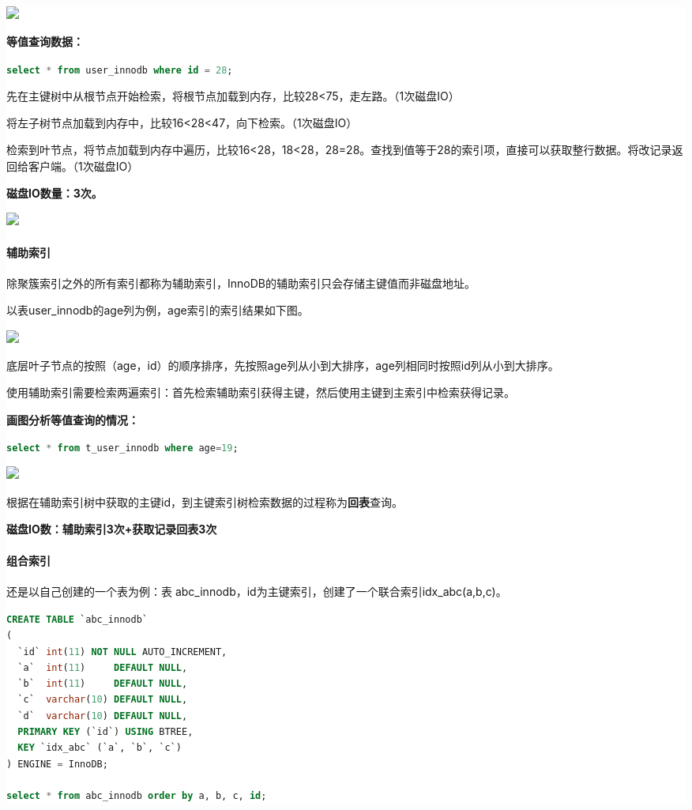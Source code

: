 ![](E:\workSpace\IdeaProjects\ITenderL.github.io\docs\database\mysql\images\index-introduce\InnoDB-主键索引.png)

**等值查询数据：**

```sql
select * from user_innodb where id = 28;
```

先在主键树中从根节点开始检索，将根节点加载到内存，比较28<75，走左路。（1次磁盘IO）

将左子树节点加载到内存中，比较16<28<47，向下检索。（1次磁盘IO）

检索到叶节点，将节点加载到内存中遍历，比较16<28，18<28，28=28。查找到值等于28的索引项，直接可以获取整行数据。将改记录返回给客户端。（1次磁盘IO）

**磁盘IO数量：3次。**

![](E:\workSpace\IdeaProjects\ITenderL.github.io\docs\database\mysql\images\index-introduce\InnoDB-主键索引-等值查找.png)

#### 辅助索引

除聚簇索引之外的所有索引都称为辅助索引，InnoDB的辅助索引只会存储主键值而非磁盘地址。

以表user_innodb的age列为例，age索引的索引结果如下图。

![](E:\workSpace\IdeaProjects\ITenderL.github.io\docs\database\mysql\images\index-introduce\InnoDB-辅助索引.png)

底层叶子节点的按照（age，id）的顺序排序，先按照age列从小到大排序，age列相同时按照id列从小到大排序。

使用辅助索引需要检索两遍索引：首先检索辅助索引获得主键，然后使用主键到主索引中检索获得记录。

**画图分析等值查询的情况：**

```sql
select * from t_user_innodb where age=19;
```

![](E:\workSpace\IdeaProjects\ITenderL.github.io\docs\database\mysql\images\index-introduce\InnoDB-辅助索引-等值查找.png)

根据在辅助索引树中获取的主键id，到主键索引树检索数据的过程称为**回表**查询。

**磁盘IO数：辅助索引3次+获取记录回表3次**

#### 组合索引

还是以自己创建的一个表为例：表 abc_innodb，id为主键索引，创建了一个联合索引idx_abc(a,b,c)。

```sql
CREATE TABLE `abc_innodb`
(
  `id` int(11) NOT NULL AUTO_INCREMENT,
  `a`  int(11)     DEFAULT NULL,
  `b`  int(11)     DEFAULT NULL,
  `c`  varchar(10) DEFAULT NULL,
  `d`  varchar(10) DEFAULT NULL,
  PRIMARY KEY (`id`) USING BTREE,
  KEY `idx_abc` (`a`, `b`, `c`)
) ENGINE = InnoDB;

select * from abc_innodb order by a, b, c, id;
```
